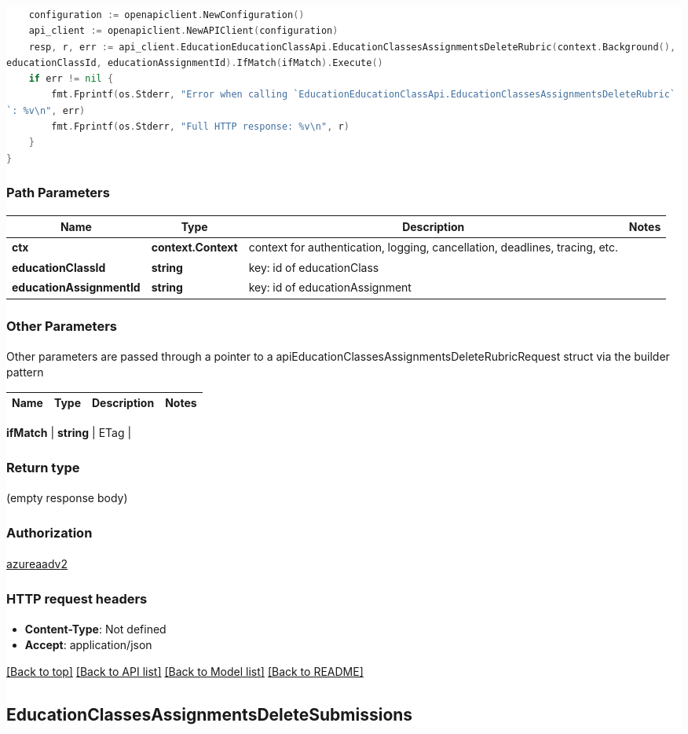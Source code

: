 ```go
    configuration := openapiclient.NewConfiguration()
    api_client := openapiclient.NewAPIClient(configuration)
    resp, r, err := api_client.EducationEducationClassApi.EducationClassesAssignmentsDeleteRubric(context.Background(), educationClassId, educationAssignmentId).IfMatch(ifMatch).Execute()
    if err != nil {
        fmt.Fprintf(os.Stderr, "Error when calling `EducationEducationClassApi.EducationClassesAssignmentsDeleteRubric``: %v\n", err)
        fmt.Fprintf(os.Stderr, "Full HTTP response: %v\n", r)
    }
}
```

### Path Parameters


Name | Type | Description  | Notes
------------- | ------------- | ------------- | -------------
**ctx** | **context.Context** | context for authentication, logging, cancellation, deadlines, tracing, etc.
**educationClassId** | **string** | key: id of educationClass | 
**educationAssignmentId** | **string** | key: id of educationAssignment | 

### Other Parameters

Other parameters are passed through a pointer to a apiEducationClassesAssignmentsDeleteRubricRequest struct via the builder pattern


Name | Type | Description  | Notes
------------- | ------------- | ------------- | -------------


 **ifMatch** | **string** | ETag | 

### Return type

 (empty response body)

### Authorization

[azureaadv2](../README.md#azureaadv2)

### HTTP request headers

- **Content-Type**: Not defined
- **Accept**: application/json

[[Back to top]](#) [[Back to API list]](../README.md#documentation-for-api-endpoints)
[[Back to Model list]](../README.md#documentation-for-models)
[[Back to README]](../README.md)


## EducationClassesAssignmentsDeleteSubmissions
